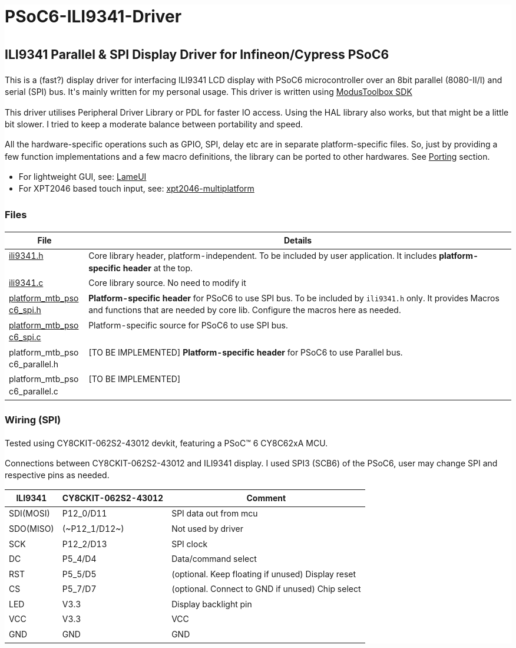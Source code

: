 # PSoC6-ILI9341-Driver

## ILI9341 Parallel & SPI Display Driver for Infineon/Cypress PSoC6
This is a (fast?) display driver for interfacing ILI9341 LCD display with PSoC6 microcontroller over an 8bit parallel (8080-II/I) and serial (SPI) bus. It's mainly written for my personal usage. This driver is written using [ModusToolbox SDK](https://www.infineon.com/cms/en/design-support/tools/sdk/modustoolbox-software/)

This driver utilises Peripheral Driver Library or PDL for faster IO access. Using the HAL library also works, but that might be a little bit slower. I tried to keep a moderate balance between portability and speed.

All the hardware-specific operations such as GPIO, SPI, delay etc are in separate platform-specific files. So, just by providing a few function implementations and a few macro definitions, the library can be ported to other hardwares. See [Porting](#porting) section.

- For lightweight GUI, see: [LameUI](https://github.com/abhra0897/LameUI)
- For XPT2046 based touch input, see: [xpt2046-multiplatform](https://github.com/abhra0897/xpt2046-multiplatform)

### Files
| File                                                   | Details                                                                                                                                                                                        |
|--------------------------------------------------------|------------------------------------------------------------------------------------------------------------------------------------------------------------------------------------------------|
| [ili9341.h](./ili9341.h)                               | Core library header, platform-independent. To be included by user application. It includes **platform-specific header** at the top.                                                            |
| [ili9341.c](./ili9341.c)                               | Core library source. No need to modify it                                                                                                                                                      |
| [platform_mtb_psoc6_spi.h](./platform_mtb_psoc6_spi.h) | **Platform-specific header** for PSoC6 to use SPI bus. To be included by  `ili9341.h` only. It provides Macros and functions that are needed by core lib. Configure the macros here as needed. |
| [platform_mtb_psoc6_spi.c](./platform_mtb_psoc6_spi.c) | Platform-specific source for PSoC6 to use SPI bus.                                                                                                                                             |
| platform_mtb_psoc6_parallel.h                          | [TO BE IMPLEMENTED] **Platform-specific header** for PSoC6 to use Parallel bus.                                                                                                                |
| platform_mtb_psoc6_parallel.c                          | [TO BE IMPLEMENTED]                                                                                                                                                                            |

### Wiring (SPI)
Tested using CY8CKIT-062S2-43012 devkit, featuring a  PSoC™ 6 CY8C62xA MCU.

Connections between CY8CKIT-062S2-43012 and ILI9341 display. I used SPI3 (SCB6) of the PSoC6, user may change SPI and respective pins as needed.

| ILI9341   | CY8CKIT-062S2-43012 | Comment                                           |
|-----------|---------------------|---------------------------------------------------|
| SDI(MOSI) | P12_0/D11           | SPI data out from mcu                             |
| SDO(MISO) | (~P12_1/D12~)       | Not used by driver                                |
| SCK       | P12_2/D13           | SPI clock                                         |
| DC        | P5_4/D4             | Data/command select                               |
| RST       | P5_5/D5             | (optional. Keep floating if unused) Display reset |
| CS        | P5_7/D7             | (optional. Connect to GND if unused) Chip select  |
| LED       | V3.3                | Display backlight pin                             |
| VCC       | V3.3                | VCC                                               |
| GND       | GND                 | GND                                               |
